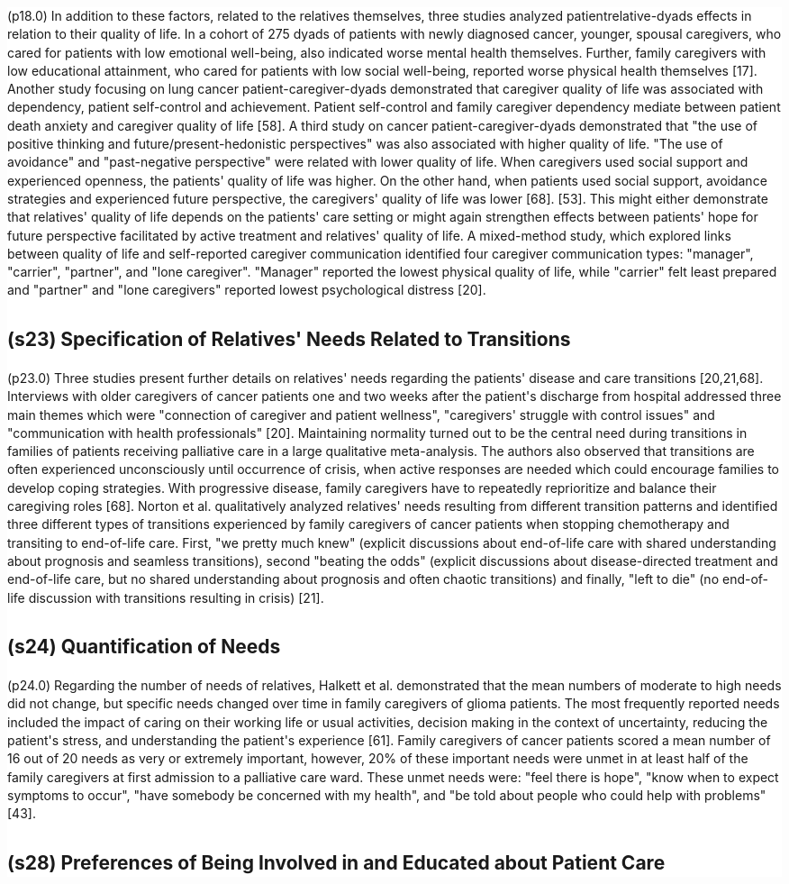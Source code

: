 (p18.0) In addition to these factors, related to the relatives themselves, three studies analyzed patientrelative-dyads effects in relation to their quality of life. In a cohort of 275 dyads of patients with newly diagnosed cancer, younger, spousal caregivers, who cared for patients with low emotional well-being, also indicated worse mental health themselves. Further, family caregivers with low educational attainment, who cared for patients with low social well-being, reported worse physical health themselves [17]. Another study focusing on lung cancer patient-caregiver-dyads demonstrated that caregiver quality of life was associated with dependency, patient self-control and achievement. Patient self-control and family caregiver dependency mediate between patient death anxiety and caregiver quality of life [58]. A third study on cancer patient-caregiver-dyads demonstrated that "the use of positive thinking and future/present-hedonistic perspectives" was also associated with higher quality of life. "The use of avoidance" and "past-negative perspective" were related with lower quality of life. When caregivers used social support and experienced openness, the patients' quality of life was higher. On the other hand, when patients used social support, avoidance strategies and experienced future perspective, the caregivers' quality of life was lower [68].  [53]. This might either demonstrate that relatives' quality of life depends on the patients' care setting or might again strengthen effects between patients' hope for future perspective facilitated by active treatment and relatives' quality of life. A mixed-method study, which explored links between quality of life and self-reported caregiver communication identified four caregiver communication types: "manager", "carrier", "partner", and "lone caregiver". "Manager" reported the lowest physical quality of life, while "carrier" felt least prepared and "partner" and "lone caregivers" reported lowest psychological distress [20].
## (s23) Specification of Relatives' Needs Related to Transitions
(p23.0) Three studies present further details on relatives' needs regarding the patients' disease and care transitions [20,21,68]. Interviews with older caregivers of cancer patients one and two weeks after the patient's discharge from hospital addressed three main themes which were "connection of caregiver and patient wellness", "caregivers' struggle with control issues" and "communication with health professionals" [20]. Maintaining normality turned out to be the central need during transitions in families of patients receiving palliative care in a large qualitative meta-analysis. The authors also observed that transitions are often experienced unconsciously until occurrence of crisis, when active responses are needed which could encourage families to develop coping strategies. With progressive disease, family caregivers have to repeatedly reprioritize and balance their caregiving roles [68]. Norton et al. qualitatively analyzed relatives' needs resulting from different transition patterns and identified three different types of transitions experienced by family caregivers of cancer patients when stopping chemotherapy and transiting to end-of-life care. First, "we pretty much knew" (explicit discussions about end-of-life care with shared understanding about prognosis and seamless transitions), second "beating the odds" (explicit discussions about disease-directed treatment and end-of-life care, but no shared understanding about prognosis and often chaotic transitions) and finally, "left to die" (no end-of-life discussion with transitions resulting in crisis) [21].
## (s24) Quantification of Needs
(p24.0) Regarding the number of needs of relatives, Halkett et al. demonstrated that the mean numbers of moderate to high needs did not change, but specific needs changed over time in family caregivers of glioma patients. The most frequently reported needs included the impact of caring on their working life or usual activities, decision making in the context of uncertainty, reducing the patient's stress, and understanding the patient's experience [61]. Family caregivers of cancer patients scored a mean number of 16 out of 20 needs as very or extremely important, however, 20% of these important needs were unmet in at least half of the family caregivers at first admission to a palliative care ward. These unmet needs were: "feel there is hope", "know when to expect symptoms to occur", "have somebody be concerned with my health", and "be told about people who could help with problems" [43].
## (s28) Preferences of Being Involved in and Educated about Patient Care